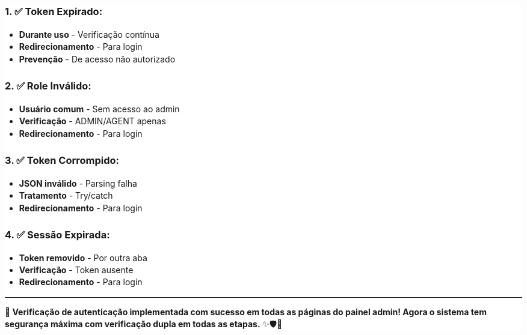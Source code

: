 ### **1. ✅ Token Expirado:**
- **Durante uso** - Verificação contínua
- **Redirecionamento** - Para login
- **Prevenção** - De acesso não autorizado

### **2. ✅ Role Inválido:**
- **Usuário comum** - Sem acesso ao admin
- **Verificação** - ADMIN/AGENT apenas
- **Redirecionamento** - Para login

### **3. ✅ Token Corrompido:**
- **JSON inválido** - Parsing falha
- **Tratamento** - Try/catch
- **Redirecionamento** - Para login

### **4. ✅ Sessão Expirada:**
- **Token removido** - Por outra aba
- **Verificação** - Token ausente
- **Redirecionamento** - Para login

---

**🔐 Verificação de autenticação implementada com sucesso em todas as páginas do painel admin! Agora o sistema tem segurança máxima com verificação dupla em todas as etapas.** ✨🛡️🎯
